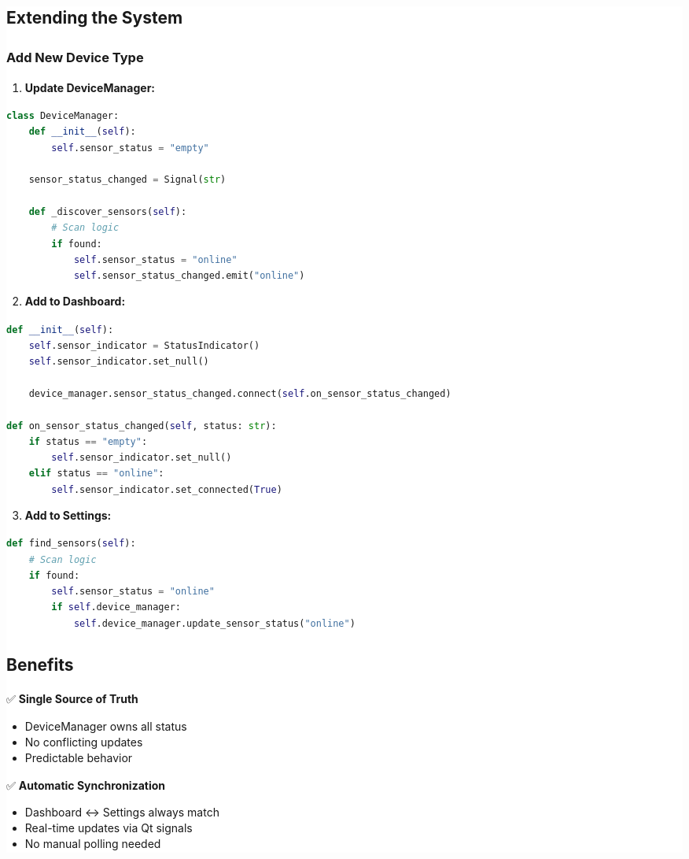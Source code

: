 ## Extending the System

### Add New Device Type

1. **Update DeviceManager:**
```python
class DeviceManager:
    def __init__(self):
        self.sensor_status = "empty"
    
    sensor_status_changed = Signal(str)
    
    def _discover_sensors(self):
        # Scan logic
        if found:
            self.sensor_status = "online"
            self.sensor_status_changed.emit("online")
```

2. **Add to Dashboard:**
```python
def __init__(self):
    self.sensor_indicator = StatusIndicator()
    self.sensor_indicator.set_null()
    
    device_manager.sensor_status_changed.connect(self.on_sensor_status_changed)

def on_sensor_status_changed(self, status: str):
    if status == "empty":
        self.sensor_indicator.set_null()
    elif status == "online":
        self.sensor_indicator.set_connected(True)
```

3. **Add to Settings:**
```python
def find_sensors(self):
    # Scan logic
    if found:
        self.sensor_status = "online"
        if self.device_manager:
            self.device_manager.update_sensor_status("online")
```

## Benefits

✅ **Single Source of Truth**
- DeviceManager owns all status
- No conflicting updates
- Predictable behavior

✅ **Automatic Synchronization**
- Dashboard ↔ Settings always match
- Real-time updates via Qt signals
- No manual polling needed
